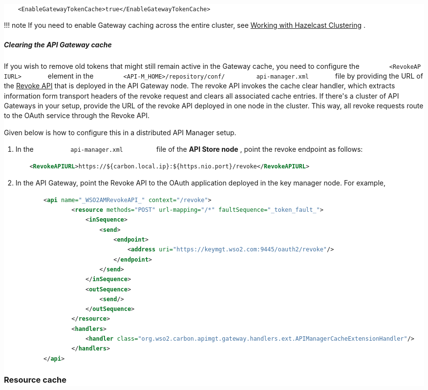 ``` html/xml
    <EnableGatewayTokenCache>true</EnableGatewayTokenCache>
```

!!! note
If you need to enable Gateway caching across the entire cluster, see [Working with Hazelcast Clustering](https://docs.wso2.com/display/AM260/Working+with+Hazelcast+Clustering#WorkingwithHazelcastClustering-WhentouseHazelcast) .


##### Clearing the API Gateway cache

If you wish to remove old tokens that might still remain active in the Gateway cache, you need to configure the `         <RevokeAPIURL>        ` element in the `         <API-M_HOME>/repository/conf/         api-manager.xml        ` file by providing the URL of the [Revoke API](https://docs.wso2.com/display/AM260/Token+API) that is deployed in the API Gateway node. The revoke API invokes the cache clear handler, which extracts information form transport headers of the revoke request and clears all associated cache entries. If there's a cluster of API Gateways in your setup, provide the URL of the revoke API deployed in one node in the cluster. This way, all revoke requests route to the OAuth service through the Revoke API.

Given below is how to configure this in a distributed API Manager setup.

1.  In the `           api-manager.xml          ` file of the **API Store node** , point the revoke endpoint as follows:

    ``` xml
        <RevokeAPIURL>https://${carbon.local.ip}:${https.nio.port}/revoke</RevokeAPIURL>
    ```

2.  In the API Gateway, point the Revoke API to the OAuth application deployed in the key manager node. For example,

    ``` xml
            <api name="_WSO2AMRevokeAPI_" context="/revoke">
                    <resource methods="POST" url-mapping="/*" faultSequence="_token_fault_">
                        <inSequence>
                            <send>
                                <endpoint>
                                    <address uri="https://keymgt.wso2.com:9445/oauth2/revoke"/>
                                </endpoint>
                            </send>
                        </inSequence>
                        <outSequence>
                            <send/>
                        </outSequence>
                    </resource>
                    <handlers>
                        <handler class="org.wso2.carbon.apimgt.gateway.handlers.ext.APIManagerCacheExtensionHandler"/>
                    </handlers>
            </api>
    ```

### Resource cache

